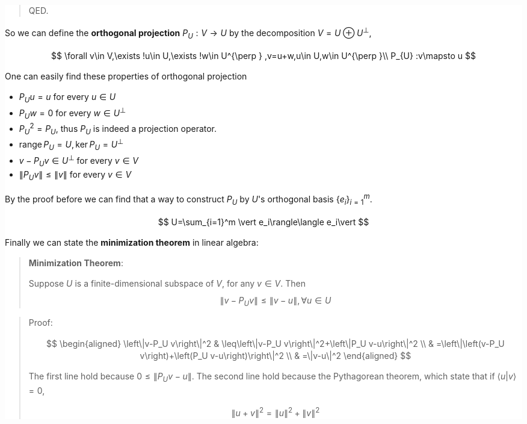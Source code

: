 > 
> QED.

So we can define the **orthogonal projection** $P_U:V\to U$ by the decomposition $V=U\oplus U^\perp$,

$$
\forall v\in V,\exists !u\in U,\exists !w\in U^{\perp } ,v=u+w,u\in U,w\in U^{\perp }\\
P_{U} :v\mapsto u
$$

One can easily find these properties of orthogonal projection

- $P_U u=u$ for every $u\in U$
- $P_U w=0$ for every $w\in U^\perp$
- $P_U^2=P_U$, thus $P_U$ is indeed a projection operator.
- $\mathrm{range}\,P_U=U,\mathrm{ker}\,P_U=U^\perp$
- $v-P_Uv\in U^\perp$ for every $v\in V$
- $\lVert P_Uv\rVert\leq\lVert v\rVert$ for every $v\in V$

By the proof before we can find that a way to construct $P_U$ by $U$'s orthogonal basis $\{e_i\}_{i=1}^m$.

$$
U=\sum_{i=1}^m \vert e_i\rangle\langle e_i\vert
$$

Finally we can state the **minimization theorem** in linear algebra:

>  **Minimization Theorem**:
>
>  Suppose $U$ is a finite-dimensional subspace of $V$, for any $v\in V$. Then
>  $$
>  \lVert v-P_Uv\rVert\leq\lVert v-u\rVert,\forall u\in U
>  $$

> Proof:
> 
> 
> 
> 
> $$
> \begin{aligned}
> \left\|v-P_U v\right\|^2 & \leq\left\|v-P_U v\right\|^2+\left\|P_U v-u\right\|^2 \\
> & =\left\|\left(v-P_U v\right)+\left(P_U v-u\right)\right\|^2 \\
> & =\|v-u\|^2
> \end{aligned}
> $$
> 
> 
> 
> 
>
> The first line hold because $0\leq\lVert P_Uv-u\rVert$. The second line hold because the Pythagorean theorem, which state that if $\langle u\vert v\rangle=0$, 
> 
> 
> 
> 
> $$
> \lVert u+v\rVert^2 = \lVert u\rVert^2+\lVert v\rVert^2
> $$
> 
> 
> 
> 
